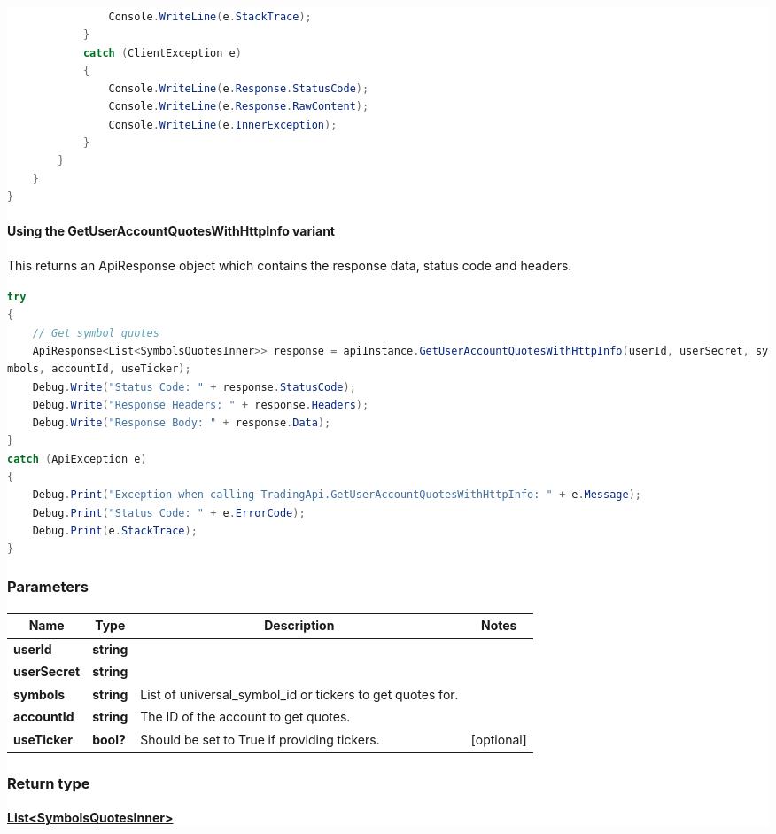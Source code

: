 ```csharp
                Console.WriteLine(e.StackTrace);
            }
            catch (ClientException e)
            {
                Console.WriteLine(e.Response.StatusCode);
                Console.WriteLine(e.Response.RawContent);
                Console.WriteLine(e.InnerException);
            }
        }
    }
}
```

#### Using the GetUserAccountQuotesWithHttpInfo variant
This returns an ApiResponse object which contains the response data, status code and headers.

```csharp
try
{
    // Get symbol quotes
    ApiResponse<List<SymbolsQuotesInner>> response = apiInstance.GetUserAccountQuotesWithHttpInfo(userId, userSecret, symbols, accountId, useTicker);
    Debug.Write("Status Code: " + response.StatusCode);
    Debug.Write("Response Headers: " + response.Headers);
    Debug.Write("Response Body: " + response.Data);
}
catch (ApiException e)
{
    Debug.Print("Exception when calling TradingApi.GetUserAccountQuotesWithHttpInfo: " + e.Message);
    Debug.Print("Status Code: " + e.ErrorCode);
    Debug.Print(e.StackTrace);
}
```

### Parameters

| Name | Type | Description | Notes |
|------|------|-------------|-------|
| **userId** | **string** |  |  |
| **userSecret** | **string** |  |  |
| **symbols** | **string** | List of universal_symbol_id or tickers to get quotes for. |  |
| **accountId** | **string** | The ID of the account to get quotes. |  |
| **useTicker** | **bool?** | Should be set to True if providing tickers. | [optional]  |

### Return type

[**List&lt;SymbolsQuotesInner&gt;**](SymbolsQuotesInner.md)
